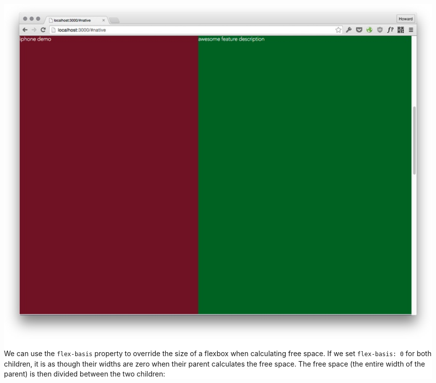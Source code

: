 ![](flex-basis-auto.jpg)

</cn>

We can use the `flex-basis` property to override the size of a flexbox when calculating free space. If we set `flex-basis: 0` for both children, it is as though their widths are zero when their parent calculates the free space. The free space (the entire width of the parent) is then divided between the two children:
